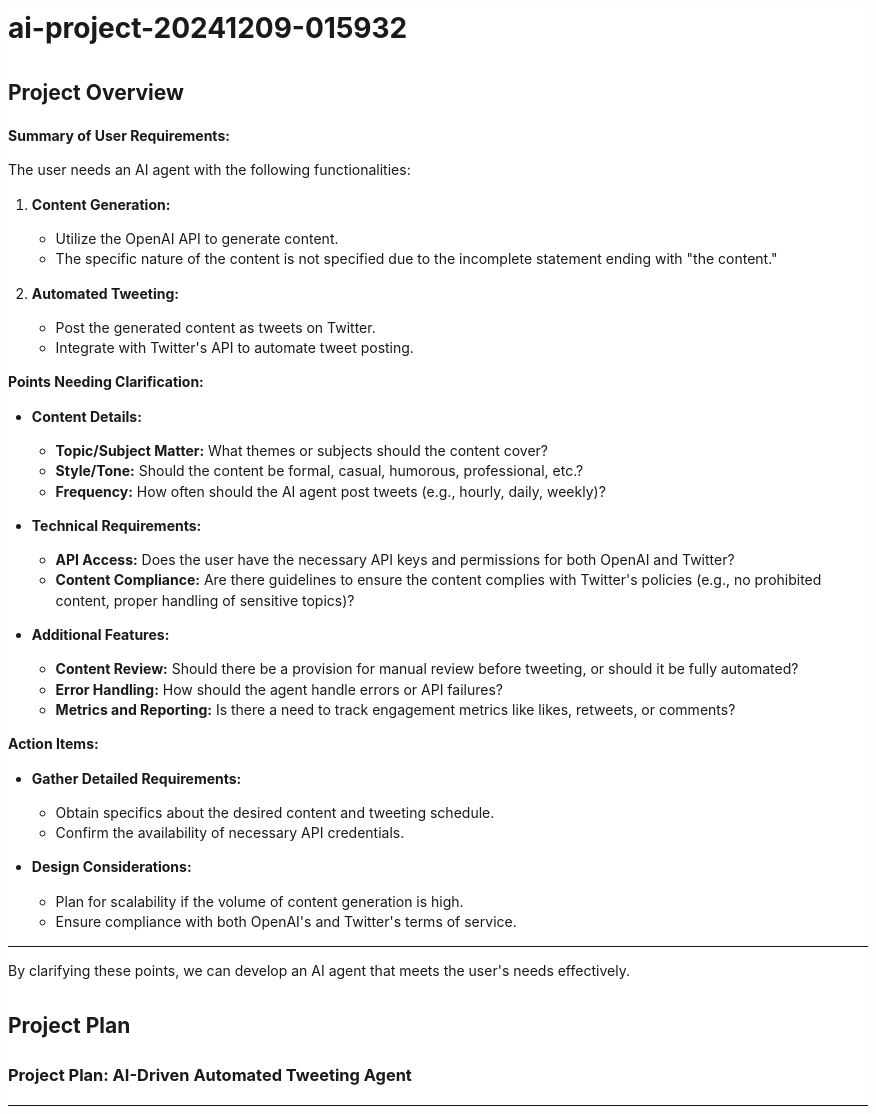 # ai-project-20241209-015932

## Project Overview
**Summary of User Requirements:**

The user needs an AI agent with the following functionalities:

1. **Content Generation:**
   - Utilize the OpenAI API to generate content.
   - The specific nature of the content is not specified due to the incomplete statement ending with "the content."

2. **Automated Tweeting:**
   - Post the generated content as tweets on Twitter.
   - Integrate with Twitter's API to automate tweet posting.

**Points Needing Clarification:**

- **Content Details:**
  - **Topic/Subject Matter:** What themes or subjects should the content cover?
  - **Style/Tone:** Should the content be formal, casual, humorous, professional, etc.?
  - **Frequency:** How often should the AI agent post tweets (e.g., hourly, daily, weekly)?

- **Technical Requirements:**
  - **API Access:** Does the user have the necessary API keys and permissions for both OpenAI and Twitter?
  - **Content Compliance:** Are there guidelines to ensure the content complies with Twitter's policies (e.g., no prohibited content, proper handling of sensitive topics)?

- **Additional Features:**
  - **Content Review:** Should there be a provision for manual review before tweeting, or should it be fully automated?
  - **Error Handling:** How should the agent handle errors or API failures?
  - **Metrics and Reporting:** Is there a need to track engagement metrics like likes, retweets, or comments?

**Action Items:**

- **Gather Detailed Requirements:**
  - Obtain specifics about the desired content and tweeting schedule.
  - Confirm the availability of necessary API credentials.

- **Design Considerations:**
  - Plan for scalability if the volume of content generation is high.
  - Ensure compliance with both OpenAI's and Twitter's terms of service.

---

By clarifying these points, we can develop an AI agent that meets the user's needs effectively.

## Project Plan
### **Project Plan: AI-Driven Automated Tweeting Agent**

---